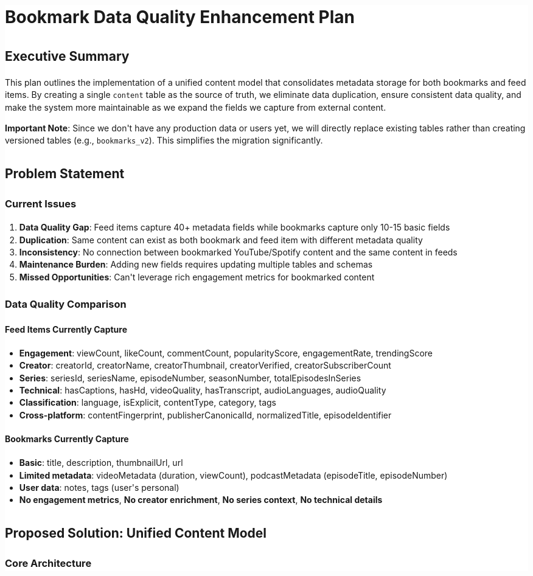# Bookmark Data Quality Enhancement Plan

## Executive Summary

This plan outlines the implementation of a unified content model that consolidates metadata storage for both bookmarks and feed items. By creating a single `content` table as the source of truth, we eliminate data duplication, ensure consistent data quality, and make the system more maintainable as we expand the fields we capture from external content.

**Important Note**: Since we don't have any production data or users yet, we will directly replace existing tables rather than creating versioned tables (e.g., `bookmarks_v2`). This simplifies the migration significantly.

## Problem Statement

### Current Issues

1. **Data Quality Gap**: Feed items capture 40+ metadata fields while bookmarks capture only 10-15 basic fields
2. **Duplication**: Same content can exist as both bookmark and feed item with different metadata quality
3. **Inconsistency**: No connection between bookmarked YouTube/Spotify content and the same content in feeds
4. **Maintenance Burden**: Adding new fields requires updating multiple tables and schemas
5. **Missed Opportunities**: Can't leverage rich engagement metrics for bookmarked content

### Data Quality Comparison

#### Feed Items Currently Capture

- **Engagement**: viewCount, likeCount, commentCount, popularityScore, engagementRate, trendingScore
- **Creator**: creatorId, creatorName, creatorThumbnail, creatorVerified, creatorSubscriberCount
- **Series**: seriesId, seriesName, episodeNumber, seasonNumber, totalEpisodesInSeries
- **Technical**: hasCaptions, hasHd, videoQuality, hasTranscript, audioLanguages, audioQuality
- **Classification**: language, isExplicit, contentType, category, tags
- **Cross-platform**: contentFingerprint, publisherCanonicalId, normalizedTitle, episodeIdentifier

#### Bookmarks Currently Capture

- **Basic**: title, description, thumbnailUrl, url
- **Limited metadata**: videoMetadata (duration, viewCount), podcastMetadata (episodeTitle, episodeNumber)
- **User data**: notes, tags (user's personal)
- **No engagement metrics**, **No creator enrichment**, **No series context**, **No technical details**

## Proposed Solution: Unified Content Model

### Core Architecture
